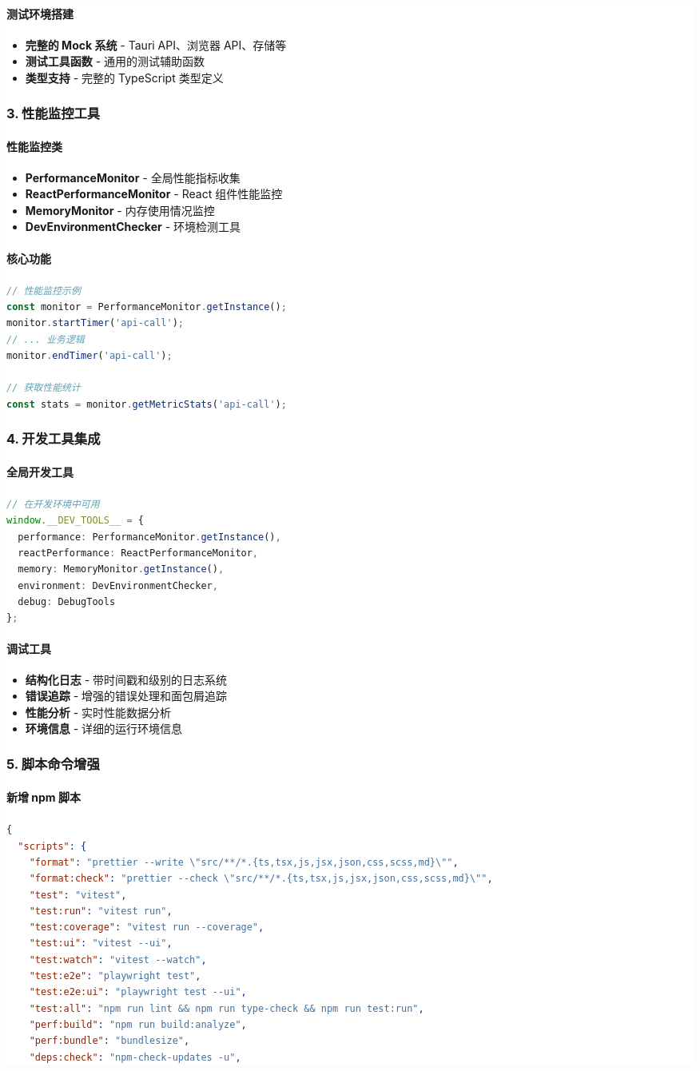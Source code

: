 #### 测试环境搭建
- **完整的 Mock 系统** - Tauri API、浏览器 API、存储等
- **测试工具函数** - 通用的测试辅助函数
- **类型支持** - 完整的 TypeScript 类型定义

### 3. 性能监控工具

#### 性能监控类
- **PerformanceMonitor** - 全局性能指标收集
- **ReactPerformanceMonitor** - React 组件性能监控
- **MemoryMonitor** - 内存使用情况监控
- **DevEnvironmentChecker** - 环境检测工具

#### 核心功能
```typescript
// 性能监控示例
const monitor = PerformanceMonitor.getInstance();
monitor.startTimer('api-call');
// ... 业务逻辑
monitor.endTimer('api-call');

// 获取性能统计
const stats = monitor.getMetricStats('api-call');
```

### 4. 开发工具集成

#### 全局开发工具
```typescript
// 在开发环境中可用
window.__DEV_TOOLS__ = {
  performance: PerformanceMonitor.getInstance(),
  reactPerformance: ReactPerformanceMonitor,
  memory: MemoryMonitor.getInstance(),
  environment: DevEnvironmentChecker,
  debug: DebugTools
};
```

#### 调试工具
- **结构化日志** - 带时间戳和级别的日志系统
- **错误追踪** - 增强的错误处理和面包屑追踪
- **性能分析** - 实时性能数据分析
- **环境信息** - 详细的运行环境信息

### 5. 脚本命令增强

#### 新增 npm 脚本
```json
{
  "scripts": {
    "format": "prettier --write \"src/**/*.{ts,tsx,js,jsx,json,css,scss,md}\"",
    "format:check": "prettier --check \"src/**/*.{ts,tsx,js,jsx,json,css,scss,md}\"",
    "test": "vitest",
    "test:run": "vitest run",
    "test:coverage": "vitest run --coverage",
    "test:ui": "vitest --ui",
    "test:watch": "vitest --watch",
    "test:e2e": "playwright test",
    "test:e2e:ui": "playwright test --ui",
    "test:all": "npm run lint && npm run type-check && npm run test:run",
    "perf:build": "npm run build:analyze",
    "perf:bundle": "bundlesize",
    "deps:check": "npm-check-updates -u",
```